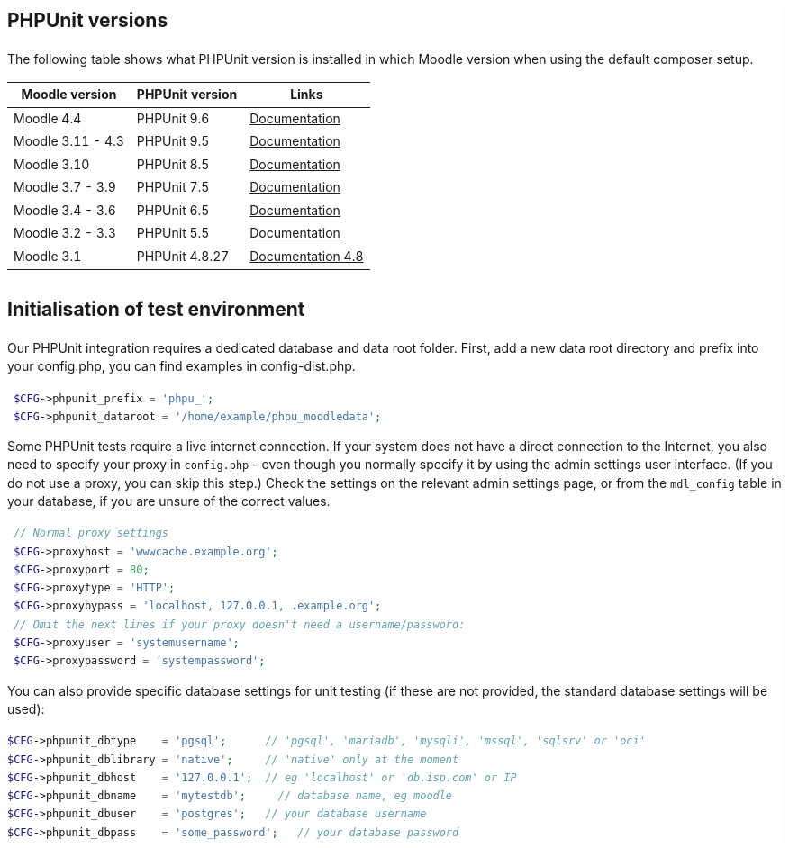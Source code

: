 ## PHPUnit versions

The following table shows what PHPUnit version is installed in which Moodle version when using the default composer setup.

| Moodle version | PHPUnit version | Links                                                   |
| --- | --- |---------------------------------------------------------|
| Moodle 4.4 | PHPUnit 9.6 | [Documentation](https://docs.phpunit.de/en/9.6/) |
| Moodle 3.11 - 4.3 | PHPUnit 9.5 | [Documentation](https://docs.phpunit.de/en/9.6/) |
| Moodle 3.10 | PHPUnit 8.5 | [Documentation](https://docs.phpunit.de/en/8.5/) |
| Moodle 3.7 - 3.9 | PHPUnit 7.5 | [Documentation](https://docs.phpunit.de/en/7.5/) |
| Moodle 3.4 - 3.6 | PHPUnit 6.5 | [Documentation](https://phpunit.de/manual/6.5/en/)      |
| Moodle 3.2 - 3.3 | PHPUnit 5.5 | [Documentation](https://phpunit.de/manual/5.5/en/)      |
| Moodle 3.1 | PHPUnit 4.8.27 | [Documentation 4.8](https://phpunit.de/manual/4.8/en/)  |

## Initialisation of test environment



Our PHPUnit integration requires a dedicated database and data root folder. First, add a new data root directory and prefix into your config.php, you can find examples in config-dist.php.

```php
 $CFG->phpunit_prefix = 'phpu_';
 $CFG->phpunit_dataroot = '/home/example/phpu_moodledata';
```

Some PHPUnit tests require a live internet connection. If your system does not have a direct connection to the Internet, you also need to specify your proxy in `config.php` - even though you normally specify it by using the admin settings user interface. (If you do not use a proxy, you can skip this step.) Check the settings on the relevant admin settings page, or from the `mdl_config` table in your database, if you are unsure of the correct values.

```php
 // Normal proxy settings
 $CFG->proxyhost = 'wwwcache.example.org';
 $CFG->proxyport = 80;
 $CFG->proxytype = 'HTTP';
 $CFG->proxybypass = 'localhost, 127.0.0.1, .example.org';
 // Omit the next lines if your proxy doesn't need a username/password:
 $CFG->proxyuser = 'systemusername';
 $CFG->proxypassword = 'systempassword';
```

You can also provide specific database settings for unit testing (if these are not provided, the standard database settings will be used):

```php
$CFG->phpunit_dbtype    = 'pgsql';      // 'pgsql', 'mariadb', 'mysqli', 'mssql', 'sqlsrv' or 'oci'
$CFG->phpunit_dblibrary = 'native';     // 'native' only at the moment
$CFG->phpunit_dbhost    = '127.0.0.1';  // eg 'localhost' or 'db.isp.com' or IP
$CFG->phpunit_dbname    = 'mytestdb';     // database name, eg moodle
$CFG->phpunit_dbuser    = 'postgres';   // your database username
$CFG->phpunit_dbpass    = 'some_password';   // your database password
```
